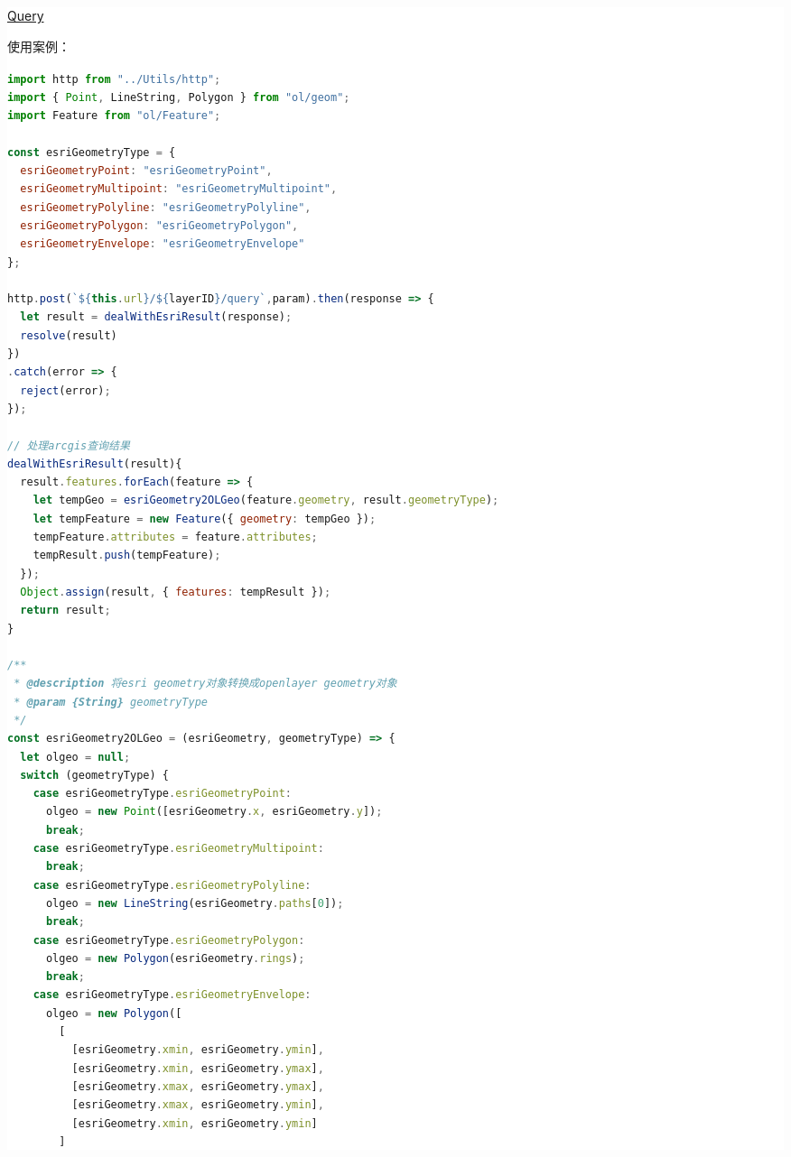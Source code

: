 [Query](https://developers.arcgis.com/javascript/latest/api-reference/esri-tasks-support-Query.html)

使用案例：

```js
import http from "../Utils/http";
import { Point, LineString, Polygon } from "ol/geom";
import Feature from "ol/Feature";

const esriGeometryType = {
  esriGeometryPoint: "esriGeometryPoint",
  esriGeometryMultipoint: "esriGeometryMultipoint",
  esriGeometryPolyline: "esriGeometryPolyline",
  esriGeometryPolygon: "esriGeometryPolygon",
  esriGeometryEnvelope: "esriGeometryEnvelope"
};

http.post(`${this.url}/${layerID}/query`,param).then(response => {
  let result = dealWithEsriResult(response);
  resolve(result)
})
.catch(error => {
  reject(error);
});

// 处理arcgis查询结果
dealWithEsriResult(result){
  result.features.forEach(feature => {
    let tempGeo = esriGeometry2OLGeo(feature.geometry, result.geometryType);
    let tempFeature = new Feature({ geometry: tempGeo });
    tempFeature.attributes = feature.attributes;
    tempResult.push(tempFeature);
  });
  Object.assign(result, { features: tempResult });
  return result;
}

/**
 * @description 将esri geometry对象转换成openlayer geometry对象
 * @param {String} geometryType
 */
const esriGeometry2OLGeo = (esriGeometry, geometryType) => {
  let olgeo = null;
  switch (geometryType) {
    case esriGeometryType.esriGeometryPoint:
      olgeo = new Point([esriGeometry.x, esriGeometry.y]);
      break;
    case esriGeometryType.esriGeometryMultipoint:
      break;
    case esriGeometryType.esriGeometryPolyline:
      olgeo = new LineString(esriGeometry.paths[0]);
      break;
    case esriGeometryType.esriGeometryPolygon:
      olgeo = new Polygon(esriGeometry.rings);
      break;
    case esriGeometryType.esriGeometryEnvelope:
      olgeo = new Polygon([
        [
          [esriGeometry.xmin, esriGeometry.ymin],
          [esriGeometry.xmin, esriGeometry.ymax],
          [esriGeometry.xmax, esriGeometry.ymax],
          [esriGeometry.xmax, esriGeometry.ymin],
          [esriGeometry.xmin, esriGeometry.ymin]
        ]
```